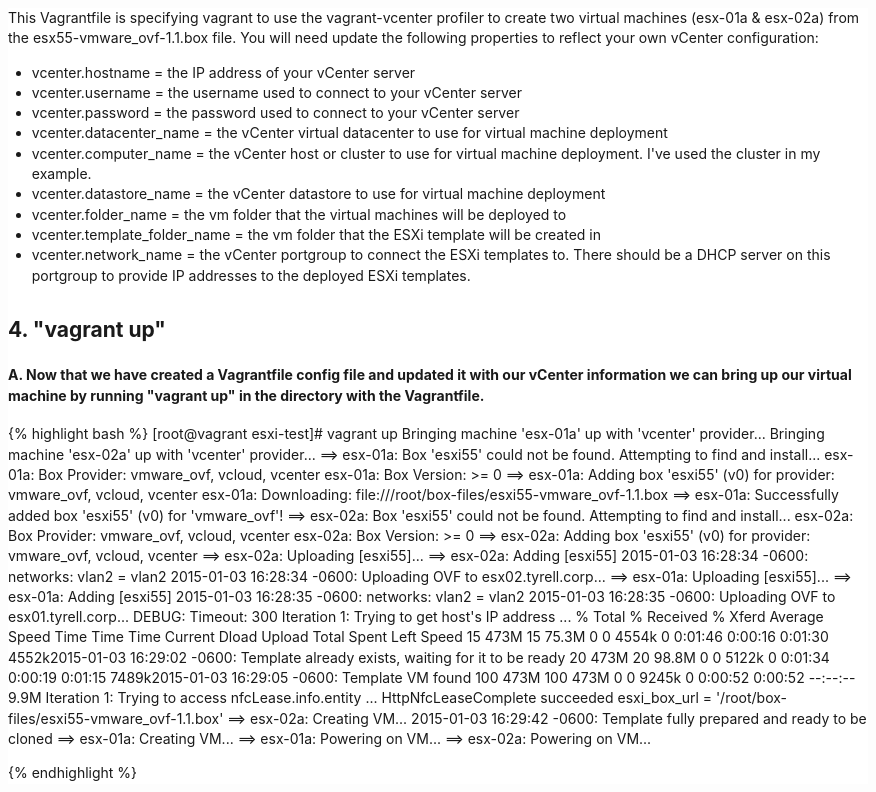 This Vagrantfile is specifying vagrant to use the vagrant-vcenter profiler to create two virtual machines (esx-01a & esx-02a) from the esx55-vmware_ovf-1.1.box file. You will need update the following properties to reflect your own vCenter configuration:

* vcenter.hostname = the IP address of your vCenter server
* vcenter.username = the username used to connect to your vCenter server
* vcenter.password = the password used to connect to your vCenter server
* vcenter.datacenter_name = the vCenter virtual datacenter to use for virtual machine deployment
* vcenter.computer_name = the vCenter host or cluster to use for virtual machine deployment. I've used the cluster in my example.
* vcenter.datastore_name = the vCenter datastore to use for virtual machine deployment
* vcenter.folder_name = the vm folder that the virtual machines will be deployed to
* vcenter.template\_folder\_name = the vm folder that the ESXi template will be created in
* vcenter.network_name = the vCenter portgroup to connect the ESXi templates to. There should be a DHCP server on this portgroup to provide IP addresses to the deployed ESXi templates.

## 4. "vagrant up"

#### A. Now that we have created a Vagrantfile config file and updated it with our vCenter information we can bring up our virtual machine by running "vagrant up" in the directory with the Vagrantfile.

{% highlight bash %}
[root@vagrant esxi-test]# vagrant up
Bringing machine 'esx-01a' up with 'vcenter' provider...
Bringing machine 'esx-02a' up with 'vcenter' provider...
==> esx-01a: Box 'esxi55' could not be found. Attempting to find and install...
 esx-01a: Box Provider: vmware_ovf, vcloud, vcenter
 esx-01a: Box Version: >= 0
==> esx-01a: Adding box 'esxi55' (v0) for provider: vmware_ovf, vcloud, vcenter
 esx-01a: Downloading: file:///root/box-files/esxi55-vmware_ovf-1.1.box
==> esx-01a: Successfully added box 'esxi55' (v0) for 'vmware_ovf'!
==> esx-02a: Box 'esxi55' could not be found. Attempting to find and install...
 esx-02a: Box Provider: vmware_ovf, vcloud, vcenter
 esx-02a: Box Version: >= 0
==> esx-02a: Adding box 'esxi55' (v0) for provider: vmware_ovf, vcloud, vcenter
==> esx-02a: Uploading [esxi55]...
==> esx-02a: Adding [esxi55]
2015-01-03 16:28:34 -0600: networks: vlan2 = vlan2
2015-01-03 16:28:34 -0600: Uploading OVF to esx02.tyrell.corp...
==> esx-01a: Uploading [esxi55]...
==> esx-01a: Adding [esxi55]
2015-01-03 16:28:35 -0600: networks: vlan2 = vlan2
2015-01-03 16:28:35 -0600: Uploading OVF to esx01.tyrell.corp...
DEBUG: Timeout: 300
Iteration 1: Trying to get host's IP address ...
 % Total % Received % Xferd Average Speed Time Time Time Current
 Dload Upload Total Spent Left Speed
 15 473M 15 75.3M 0 0 4554k 0 0:01:46 0:00:16 0:01:30 4552k2015-01-03 16:29:02 -0600: Template already exists, waiting for it to be ready
 20 473M 20 98.8M 0 0 5122k 0 0:01:34 0:00:19 0:01:15 7489k2015-01-03 16:29:05 -0600: Template VM found
100 473M 100 473M 0 0 9245k 0 0:00:52 0:00:52 --:--:-- 9.9M
Iteration 1: Trying to access nfcLease.info.entity ...
HttpNfcLeaseComplete succeeded
esxi_box_url = '/root/box-files/esxi55-vmware_ovf-1.1.box'
==> esx-02a: Creating VM...
2015-01-03 16:29:42 -0600: Template fully prepared and ready to be cloned
==> esx-01a: Creating VM...
==> esx-01a: Powering on VM...
==> esx-02a: Powering on VM...

{% endhighlight %} 

